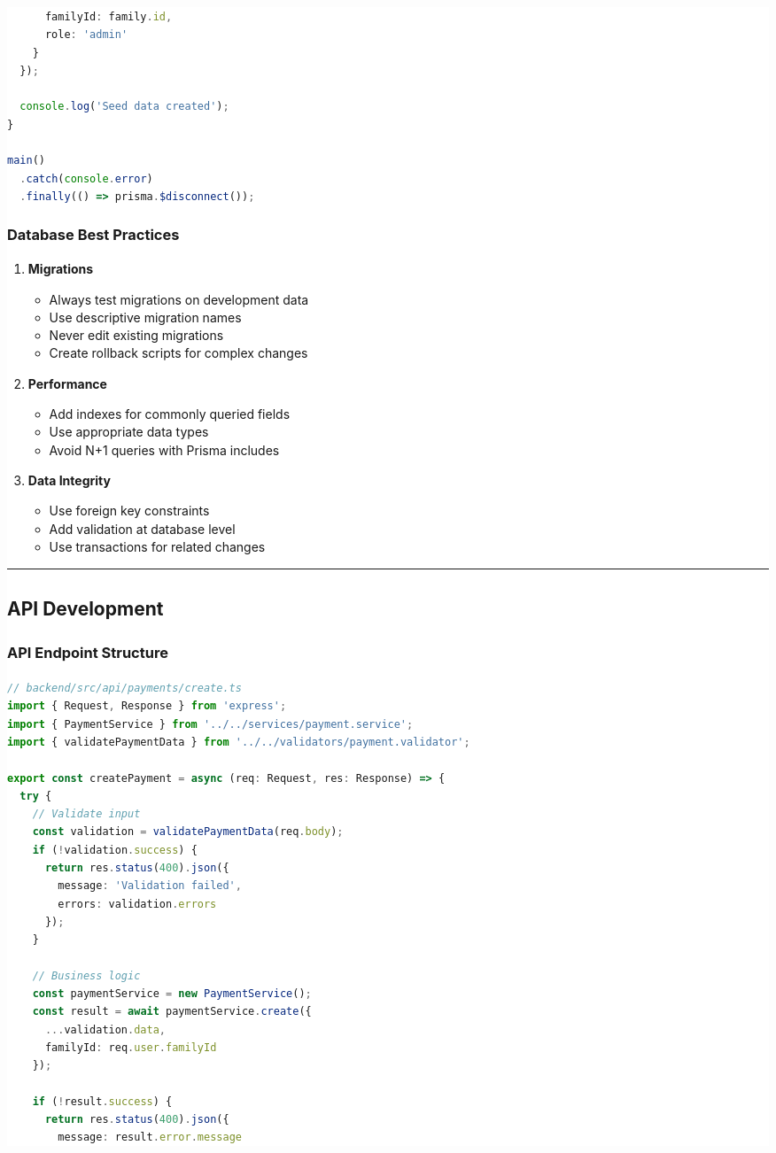 ```typescript
      familyId: family.id,
      role: 'admin'
    }
  });

  console.log('Seed data created');
}

main()
  .catch(console.error)
  .finally(() => prisma.$disconnect());
```

### Database Best Practices

1. **Migrations**
   - Always test migrations on development data
   - Use descriptive migration names
   - Never edit existing migrations
   - Create rollback scripts for complex changes

2. **Performance**
   - Add indexes for commonly queried fields
   - Use appropriate data types
   - Avoid N+1 queries with Prisma includes

3. **Data Integrity**
   - Use foreign key constraints
   - Add validation at database level
   - Use transactions for related changes

---

## API Development

### API Endpoint Structure

```typescript
// backend/src/api/payments/create.ts
import { Request, Response } from 'express';
import { PaymentService } from '../../services/payment.service';
import { validatePaymentData } from '../../validators/payment.validator';

export const createPayment = async (req: Request, res: Response) => {
  try {
    // Validate input
    const validation = validatePaymentData(req.body);
    if (!validation.success) {
      return res.status(400).json({
        message: 'Validation failed',
        errors: validation.errors
      });
    }

    // Business logic
    const paymentService = new PaymentService();
    const result = await paymentService.create({
      ...validation.data,
      familyId: req.user.familyId
    });

    if (!result.success) {
      return res.status(400).json({
        message: result.error.message
```